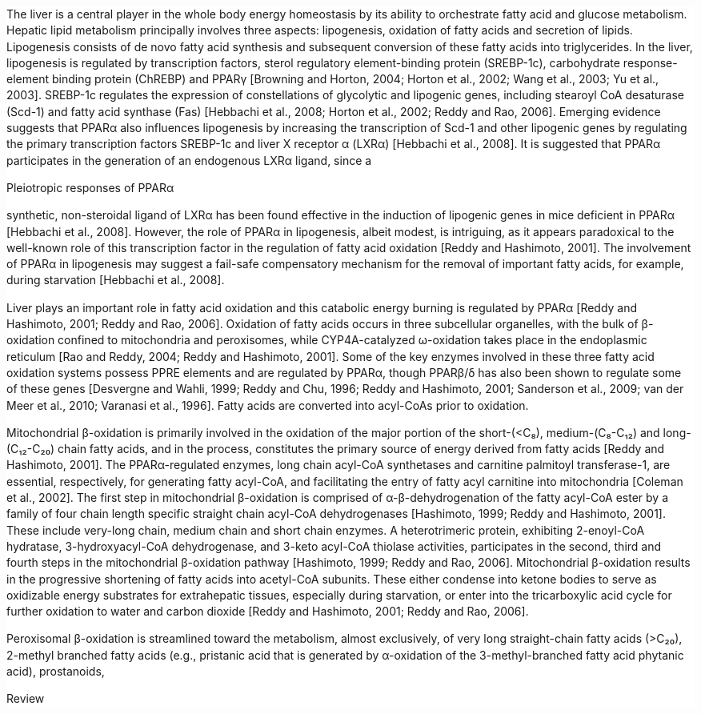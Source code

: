 The liver is a central player in the whole body energy homeostasis by its ability to orchestrate fatty acid and glucose metabolism. Hepatic lipid metabolism principally involves three aspects: lipogenesis, oxidation of fatty acids and secretion of lipids. Lipogenesis consists of de novo fatty acid synthesis and subsequent conversion of these fatty acids into triglycerides. In the liver, lipogenesis is regulated by transcription factors, sterol regulatory element-binding protein (SREBP-1c), carbohydrate response-element binding protein (ChREBP) and PPARγ [Browning and Horton, 2004; Horton et al., 2002; Wang et al., 2003; Yu et al., 2003]. SREBP-1c regulates the expression of constellations of glycolytic and lipogenic genes, including stearoyl CoA desaturase (Scd-1) and fatty acid synthase (Fas) [Hebbachi et al., 2008; Horton et al., 2002; Reddy and Rao, 2006]. Emerging evidence suggests that PPARα also influences lipogenesis by increasing the transcription of Scd-1 and other lipogenic genes by regulating the primary transcription factors SREBP-1c and liver X receptor α (LXRα) [Hebbachi et al., 2008]. It is suggested that PPARα participates in the generation of an endogenous LXRα ligand, since a

Pleiotropic responses of PPARα

synthetic, non-steroidal ligand of LXRα has been found effective in the induction of lipogenic genes in mice deficient in PPARα [Hebbachi et al., 2008]. However, the role of PPARα in lipogenesis, albeit modest, is intriguing, as it appears paradoxical to the well-known role of this transcription factor in the regulation of fatty acid oxidation [Reddy and Hashimoto, 2001]. The involvement of PPARα in lipogenesis may suggest a fail-safe compensatory mechanism for the removal of important fatty acids, for example, during starvation [Hebbachi et al., 2008].

Liver plays an important role in fatty acid oxidation and this catabolic energy burning is regulated by PPARα [Reddy and Hashimoto, 2001; Reddy and Rao, 2006]. Oxidation of fatty acids occurs in three subcellular organelles, with the bulk of β-oxidation confined to mitochondria and peroxisomes, while CYP4A-catalyzed ω-oxidation takes place in the endoplasmic reticulum [Rao and Reddy, 2004; Reddy and Hashimoto, 2001]. Some of the key enzymes involved in these three fatty acid oxidation systems possess PPRE elements and are regulated by PPARα, though PPARβ/δ has also been shown to regulate some of these genes [Desvergne and Wahli, 1999; Reddy and Chu, 1996; Reddy and Hashimoto, 2001; Sanderson et al., 2009; van der Meer et al., 2010; Varanasi et al., 1996]. Fatty acids are converted into acyl-CoAs prior to oxidation.

Mitochondrial β-oxidation is primarily involved in the oxidation of the major portion of the short-(<C₈), medium-(C₈-C₁₂) and long-(C₁₂-C₂₀) chain fatty acids, and in the process, constitutes the primary source of energy derived from fatty acids [Reddy and Hashimoto, 2001]. The PPARα-regulated enzymes, long chain acyl-CoA synthetases and carnitine palmitoyl transferase-1, are essential, respectively, for generating fatty acyl-CoA, and facilitating the entry of fatty acyl carnitine into mitochondria [Coleman et al., 2002]. The first step in mitochondrial β-oxidation is comprised of α-β-dehydrogenation of the fatty acyl-CoA ester by a family of four chain length specific straight chain acyl-CoA dehydrogenases [Hashimoto, 1999; Reddy and Hashimoto, 2001]. These include very-long chain, medium chain and short chain enzymes. A heterotrimeric protein, exhibiting 2-enoyl-CoA hydratase, 3-hydroxyacyl-CoA dehydrogenase, and 3-keto acyl-CoA thiolase activities, participates in the second, third and fourth steps in the mitochondrial β-oxidation pathway [Hashimoto, 1999; Reddy and Rao, 2006]. Mitochondrial β-oxidation results in the progressive shortening of fatty acids into acetyl-CoA subunits. These either condense into ketone bodies to serve as oxidizable energy substrates for extrahepatic tissues, especially during starvation, or enter into the tricarboxylic acid cycle for further oxidation to water and carbon dioxide [Reddy and Hashimoto, 2001; Reddy and Rao, 2006].

Peroxisomal β-oxidation is streamlined toward the metabolism, almost exclusively, of very long straight-chain fatty acids (>C₂₀), 2-methyl branched fatty acids (e.g., pristanic acid that is generated by α-oxidation of the 3-methyl-branched fatty acid phytanic acid), prostanoids,

Review
